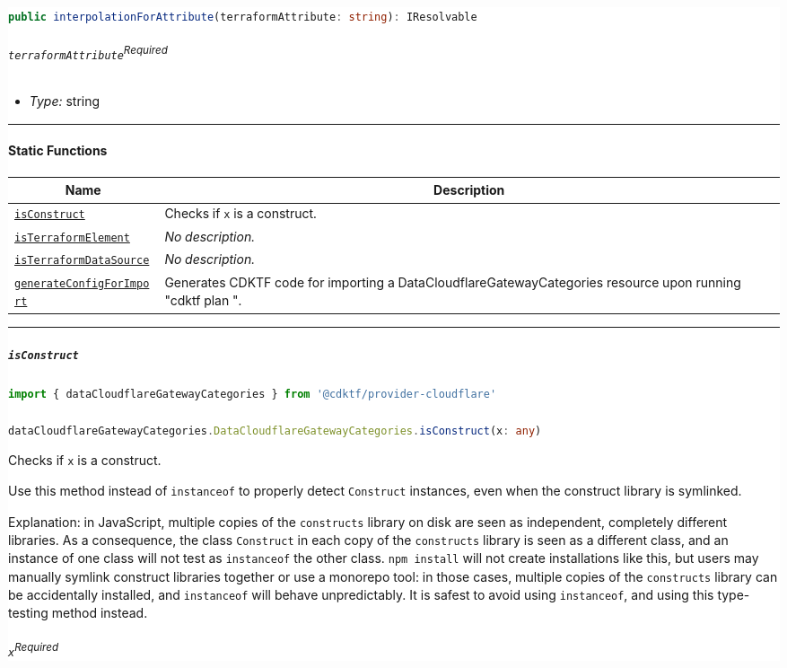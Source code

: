 ```typescript
public interpolationForAttribute(terraformAttribute: string): IResolvable
```

###### `terraformAttribute`<sup>Required</sup> <a name="terraformAttribute" id="@cdktf/provider-cloudflare.dataCloudflareGatewayCategories.DataCloudflareGatewayCategories.interpolationForAttribute.parameter.terraformAttribute"></a>

- *Type:* string

---

#### Static Functions <a name="Static Functions" id="Static Functions"></a>

| **Name** | **Description** |
| --- | --- |
| <code><a href="#@cdktf/provider-cloudflare.dataCloudflareGatewayCategories.DataCloudflareGatewayCategories.isConstruct">isConstruct</a></code> | Checks if `x` is a construct. |
| <code><a href="#@cdktf/provider-cloudflare.dataCloudflareGatewayCategories.DataCloudflareGatewayCategories.isTerraformElement">isTerraformElement</a></code> | *No description.* |
| <code><a href="#@cdktf/provider-cloudflare.dataCloudflareGatewayCategories.DataCloudflareGatewayCategories.isTerraformDataSource">isTerraformDataSource</a></code> | *No description.* |
| <code><a href="#@cdktf/provider-cloudflare.dataCloudflareGatewayCategories.DataCloudflareGatewayCategories.generateConfigForImport">generateConfigForImport</a></code> | Generates CDKTF code for importing a DataCloudflareGatewayCategories resource upon running "cdktf plan <stack-name>". |

---

##### `isConstruct` <a name="isConstruct" id="@cdktf/provider-cloudflare.dataCloudflareGatewayCategories.DataCloudflareGatewayCategories.isConstruct"></a>

```typescript
import { dataCloudflareGatewayCategories } from '@cdktf/provider-cloudflare'

dataCloudflareGatewayCategories.DataCloudflareGatewayCategories.isConstruct(x: any)
```

Checks if `x` is a construct.

Use this method instead of `instanceof` to properly detect `Construct`
instances, even when the construct library is symlinked.

Explanation: in JavaScript, multiple copies of the `constructs` library on
disk are seen as independent, completely different libraries. As a
consequence, the class `Construct` in each copy of the `constructs` library
is seen as a different class, and an instance of one class will not test as
`instanceof` the other class. `npm install` will not create installations
like this, but users may manually symlink construct libraries together or
use a monorepo tool: in those cases, multiple copies of the `constructs`
library can be accidentally installed, and `instanceof` will behave
unpredictably. It is safest to avoid using `instanceof`, and using
this type-testing method instead.

###### `x`<sup>Required</sup> <a name="x" id="@cdktf/provider-cloudflare.dataCloudflareGatewayCategories.DataCloudflareGatewayCategories.isConstruct.parameter.x"></a>
